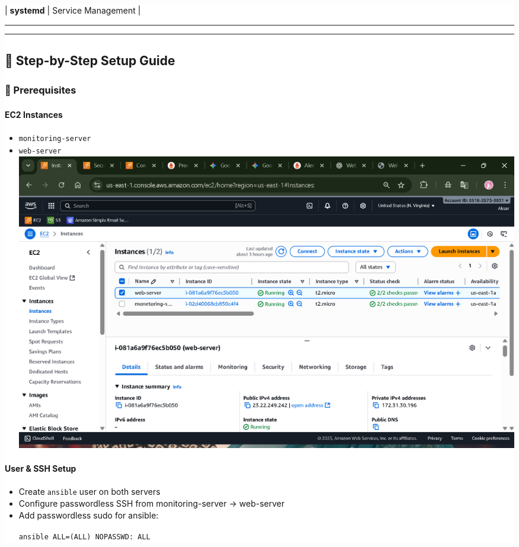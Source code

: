 | **systemd** | Service Management |

---



---

## 📖 Step-by-Step Setup Guide

### 🧩 Prerequisites

#### EC2 Instances
- `monitoring-server`
- `web-server`
![CI/CD Architecture Diagram](screenshots/ec2.png)


#### User & SSH Setup
- Create `ansible` user on both servers
- Configure passwordless SSH from monitoring-server → web-server
- Add passwordless sudo for ansible:
  ```
  ansible ALL=(ALL) NOPASSWD: ALL
  ```
